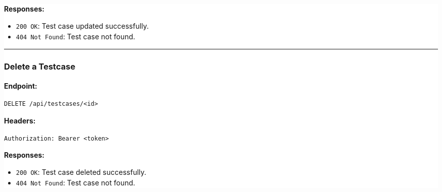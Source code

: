**Responses:**

- `200 OK`: Test case updated successfully.
- `404 Not Found`: Test case not found.

---

### Delete a Testcase

**Endpoint:**

```
DELETE /api/testcases/<id>
```

**Headers:**

```
Authorization: Bearer <token>
```

**Responses:**

- `200 OK`: Test case deleted successfully.
- `404 Not Found`: Test case not found.


